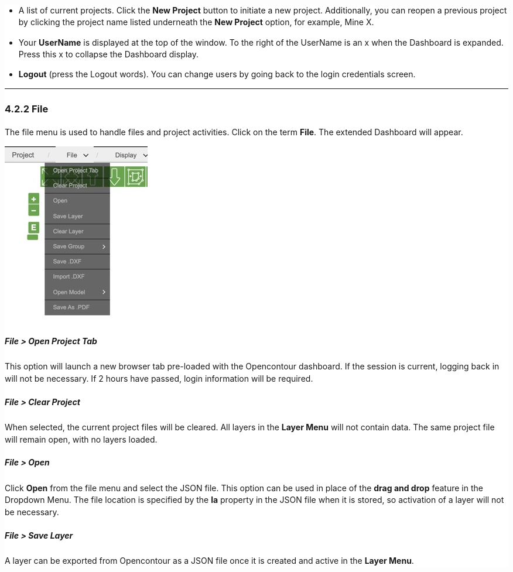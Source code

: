 - A list of current projects. Click the **New Project** button to initiate a new project. Additionally, you can reopen a previous project by clicking the project name listed underneath the **New Project** option, for example, Mine X.

- Your **UserName** is displayed at the top of the window. To the right of the UserName is an x when the Dashboard is expanded.  Press this x to collapse the Dashboard display.
 
- **Logout** (press the Logout words).  You can change users by going back to the login credentials screen.  
<hr>

### 4.2.2 File

The file menu is used to handle files and project activities. Click on the term **File**. The extended Dashboard will appear.

  ![Image](./images/File_extended.jpg)


##### File > Open Project Tab

This option will launch a new browser tab pre-loaded with the Opencontour dashboard. If the session is current, logging back in will not be necessary.  If 2 hours have passed, login information will be required.

##### File > Clear Project

When selected, the current project files will be cleared. All layers in the **Layer Menu** will not contain data. The same project file will remain open, with no layers loaded.


##### File > Open

 Click **Open** from the file menu and select the JSON file. This option can be used in place of the **drag and drop** feature in the Dropdown Menu. The file location is specified by the **la** property in the JSON file when it is stored, so activation of a layer will not be necessary.


##### File > Save Layer

A layer can be exported from Opencontour as a JSON file once it is created and active in the **Layer Menu**. 
